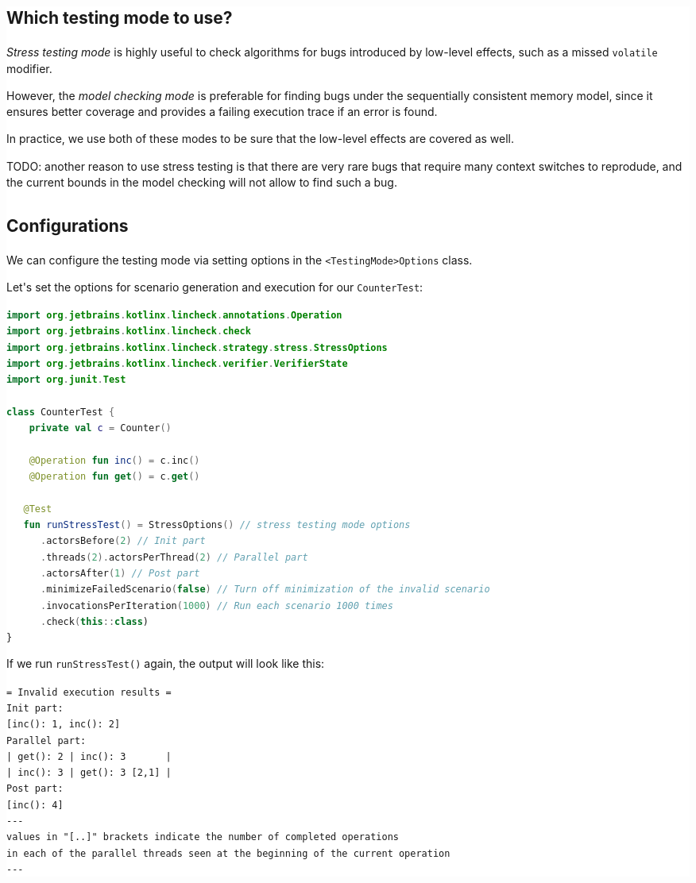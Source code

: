 ## Which testing mode to use?

_Stress testing mode_ is highly useful to check algorithms for bugs introduced by low-level effects, 
such as a missed `volatile` modifier. 

However, the _model checking mode_ is preferable for finding bugs under the sequentially consistent memory model,
since it ensures better coverage and provides a failing execution trace if an error is found. 

In practice, we use both of these modes to be sure that 
the low-level effects are covered as well.

TODO: another reason to use stress testing is that there are very rare bugs that require many context switches to reprodude, and the current bounds in the model checking will not allow to find such a bug. 

## Configurations

We can configure the testing mode via setting options in the `<TestingMode>Options` class.

Let's set the options for scenario generation and execution for our `CounterTest`:

```kotlin
import org.jetbrains.kotlinx.lincheck.annotations.Operation
import org.jetbrains.kotlinx.lincheck.check
import org.jetbrains.kotlinx.lincheck.strategy.stress.StressOptions
import org.jetbrains.kotlinx.lincheck.verifier.VerifierState
import org.junit.Test

class CounterTest {
    private val c = Counter() 
    
    @Operation fun inc() = c.inc()
    @Operation fun get() = c.get()

   @Test
   fun runStressTest() = StressOptions() // stress testing mode options
      .actorsBefore(2) // Init part
      .threads(2).actorsPerThread(2) // Parallel part
      .actorsAfter(1) // Post part
      .minimizeFailedScenario(false) // Turn off minimization of the invalid scenario
      .invocationsPerIteration(1000) // Run each scenario 1000 times
      .check(this::class)
}
```

If we run `runStressTest()` again, the output will look like this:

```text 
= Invalid execution results =
Init part:
[inc(): 1, inc(): 2]
Parallel part:
| get(): 2 | inc(): 3       |
| inc(): 3 | get(): 3 [2,1] |
Post part:
[inc(): 4]
---
values in "[..]" brackets indicate the number of completed operations 
in each of the parallel threads seen at the beginning of the current operation
---
```
